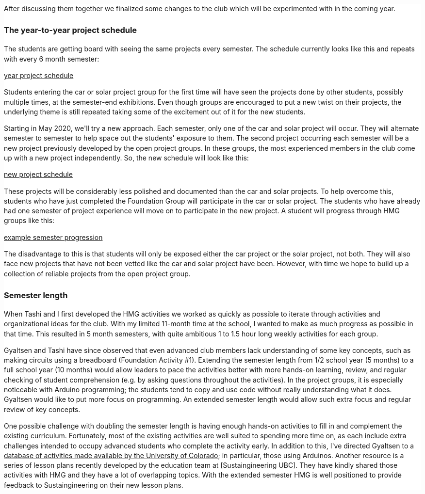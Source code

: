 After discussing them together we finalized some changes to the club which will be experimented with in the coming year.

### The year-to-year project schedule

The students are getting board with seeing the same projects every semester. The schedule currently looks like this and repeats with every 6 month semester:

[year project schedule](clubstructure/)

Students entering the car or solar project group for the first time will have seen the projects done by other students, possibly multiple times, at the semester-end exhibitions. Even though groups are encouraged to put a new twist on their projects, the underlying theme is still repeated taking some of the excitement out of it for the new students.

Starting in May 2020, we'll try a new approach. Each semester, only one of the car and solar project will occur. They will alternate semester to semester to help space out the students' exposure to them. The second project occurring each semester will be a new project previously developed by the open project groups. In these groups, the most experienced members in the club come up with a new project independently. So, the new schedule will look like this:

[new project schedule](clubstructure/)

These projects will be considerably less polished and documented than the car and solar projects. To help overcome this, students who have just completed the Foundation Group will participate in the car or solar project. The students who have already had one semester of project experience will move on to participate in the new project. A student will progress through HMG groups like this:

[example semester progression](clubstructure/)

The disadvantage to this is that students will only be exposed either the car project or the solar project, not both. They will also face
 new projects that have not been vetted like the car and solar project have been. However, with time we hope to build up a collection of reliable projects from the open project group.

### Semester length

When Tashi and I first developed the HMG activities we worked as quickly as possible to iterate through activities and organizational ideas for the club. With my limited 11-month time at the school, I wanted to make as much progress as possible in that time. This resulted in 5 month semesters, with quite ambitious 1 to 1.5 hour long weekly activities for each group.

Gyaltsen and Tashi have since observed that even advanced club members lack understanding of some key concepts, such as making circuits using a breadboard (Foundation Activity #1). Extending the semester length from 1/2 school year (5 months) to a full school year (10 months) would allow leaders to pace the activities better with more hands-on learning, review, and regular checking of student comprehension (e.g. by asking questions throughout the activities). In the project groups, it is especially noticeable with Arduino programming; the students tend to copy and use code without really understanding what it does. Gyaltsen would like to put more focus on programming. An extended semester length would allow such extra focus and regular review of key concepts.

One possible challenge with doubling the semester length is having enough hands-on activities to fill in and complement the existing curriculum. Fortunately, most of the existing activities are well suited to spending more time on, as each include extra challenges intended to occupy advanced students who complete the activity early. In addition to this, I've directed Gyaltsen to a [database of activities made available by the University of Colorado][database]; in particular, those using Arduinos. Another resource is a series of lesson plans recently developed by the education team at [Sustaingineering UBC]. They have kindly shared those activities with HMG and they have a lot of overlapping topics. With the extended semester HMG is well positioned to provide feedback to Sustaingineering on their new lesson plans.


[Vattenhallen]: http://www.vattenhallen.lth.se/
[code club]: https://projects.raspberrypi.org/en/codeclub
[database]: https://www.teachengineering.org/curriculum/browse?collection=Activities